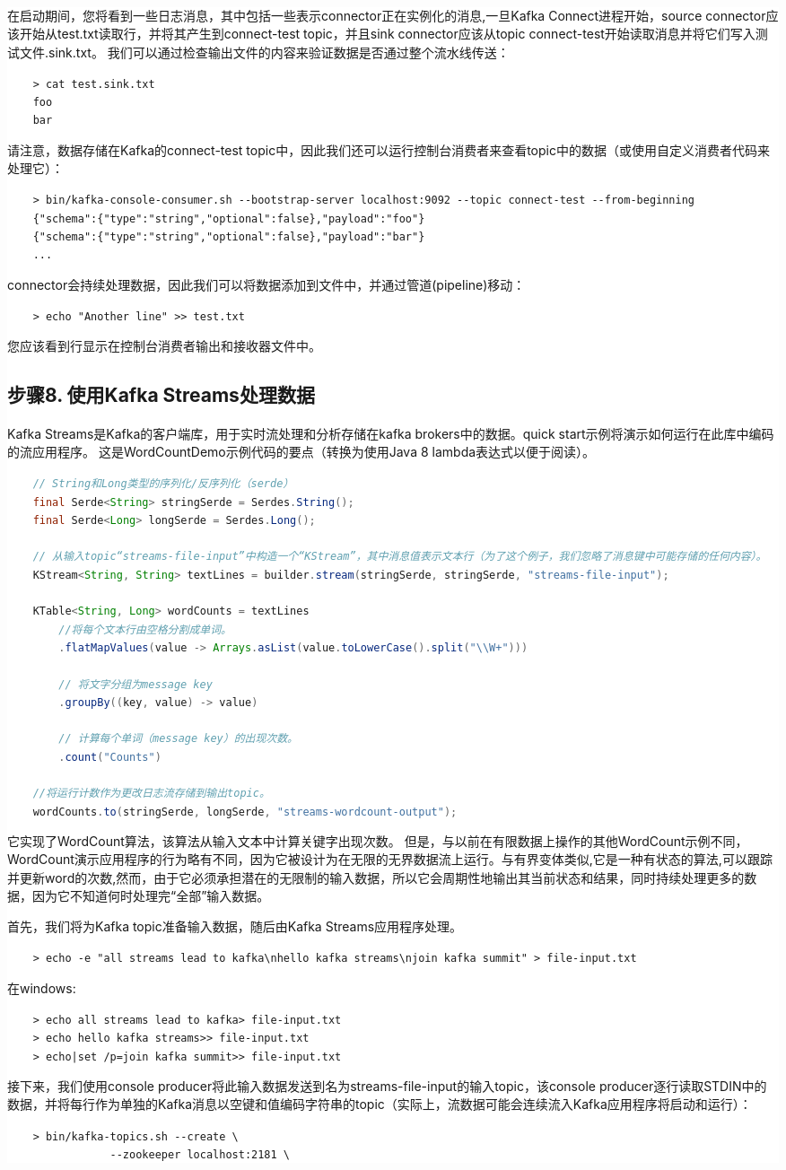 在启动期间，您将看到一些日志消息，其中包括一些表示connector正在实例化的消息,一旦Kafka Connect进程开始，source connector应该开始从test.txt读取行，并将其产生到connect-test topic，并且sink  connector应该从topic connect-test开始读取消息并将它们写入测试文件.sink.txt。 我们可以通过检查输出文件的内容来验证数据是否通过整个流水线传送：
```shell
    > cat test.sink.txt
    foo
    bar
```
请注意，数据存储在Kafka的connect-test topic中，因此我们还可以运行控制台消费者来查看topic中的数据（或使用自定义消费者代码来处理它）：
```shell
    > bin/kafka-console-consumer.sh --bootstrap-server localhost:9092 --topic connect-test --from-beginning
    {"schema":{"type":"string","optional":false},"payload":"foo"}
    {"schema":{"type":"string","optional":false},"payload":"bar"}
    ...
```
connector会持续处理数据，因此我们可以将数据添加到文件中，并通过管道(pipeline)移动：
```shell
	> echo "Another line" >> test.txt
```
您应该看到行显示在控制台消费者输出和接收器文件中。

## 步骤8. 使用Kafka Streams处理数据
Kafka Streams是Kafka的客户端库，用于实时流处理和分析存储在kafka brokers中的数据。quick start示例将演示如何运行在此库中编码的流应用程序。 这是WordCountDemo示例代码的要点（转换为使用Java 8 lambda表达式以便于阅读）。
```java
    // String和Long类型的序列化/反序列化（serde）
    final Serde<String> stringSerde = Serdes.String();
    final Serde<Long> longSerde = Serdes.Long();

    // 从输入topic“streams-file-input”中构造一个“KStream”，其中消息值表示文本行（为了这个例子，我们忽略了消息键中可能存储的任何内容）。
    KStream<String, String> textLines = builder.stream(stringSerde, stringSerde, "streams-file-input");

    KTable<String, Long> wordCounts = textLines
        //将每个文本行由空格分割成单词。
        .flatMapValues(value -> Arrays.asList(value.toLowerCase().split("\\W+")))

        // 将文字分组为message key
        .groupBy((key, value) -> value)

        // 计算每个单词（message key）的出现次数。
        .count("Counts")

    //将运行计数作为更改日志流存储到输出topic。
    wordCounts.to(stringSerde, longSerde, "streams-wordcount-output");
```
它实现了WordCount算法，该算法从输入文本中计算关键字出现次数。 但是，与以前在有限数据上操作的其他WordCount示例不同，WordCount演示应用程序的行为略有不同，因为它被设计为在无限的无界数据流上运行。与有界变体类似,它是一种有状态的算法,可以跟踪并更新word的次数,然而，由于它必须承担潜在的无限制的输入数据，所以它会周期性地输出其当前状态和结果，同时持续处理更多的数据，因为它不知道何时处理完“全部”输入数据。

首先，我们将为Kafka topic准备输入数据，随后由Kafka Streams应用程序处理。
```shell
	> echo -e "all streams lead to kafka\nhello kafka streams\njoin kafka summit" > file-input.txt
```
在windows:
```shell
    > echo all streams lead to kafka> file-input.txt
    > echo hello kafka streams>> file-input.txt
    > echo|set /p=join kafka summit>> file-input.txt
```
接下来，我们使用console producer将此输入数据发送到名为streams-file-input的输入topic，该console producer逐行读取STDIN中的数据，并将每行作为单独的Kafka消息以空键和值编码字符串的topic（实际上，流数据可能会连续流入Kafka应用程序将启动和运行）：
```shell
    > bin/kafka-topics.sh --create \
                --zookeeper localhost:2181 \
```